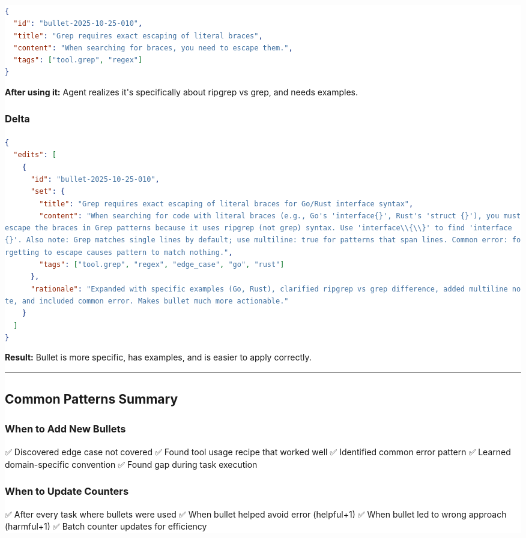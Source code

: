 ```json
{
  "id": "bullet-2025-10-25-010",
  "title": "Grep requires exact escaping of literal braces",
  "content": "When searching for braces, you need to escape them.",
  "tags": ["tool.grep", "regex"]
}
```

**After using it:** Agent realizes it's specifically about ripgrep vs grep, and needs examples.

### Delta

```json
{
  "edits": [
    {
      "id": "bullet-2025-10-25-010",
      "set": {
        "title": "Grep requires exact escaping of literal braces for Go/Rust interface syntax",
        "content": "When searching for code with literal braces (e.g., Go's 'interface{}', Rust's 'struct {}'), you must escape the braces in Grep patterns because it uses ripgrep (not grep) syntax. Use 'interface\\{\\}' to find 'interface{}'. Also note: Grep matches single lines by default; use multiline: true for patterns that span lines. Common error: forgetting to escape causes pattern to match nothing.",
        "tags": ["tool.grep", "regex", "edge_case", "go", "rust"]
      },
      "rationale": "Expanded with specific examples (Go, Rust), clarified ripgrep vs grep difference, added multiline note, and included common error. Makes bullet much more actionable."
    }
  ]
}
```

**Result:** Bullet is more specific, has examples, and is easier to apply correctly.

---

## Common Patterns Summary

### When to Add New Bullets

✅ Discovered edge case not covered
✅ Found tool usage recipe that worked well
✅ Identified common error pattern
✅ Learned domain-specific convention
✅ Found gap during task execution

### When to Update Counters

✅ After every task where bullets were used
✅ When bullet helped avoid error (helpful+1)
✅ When bullet led to wrong approach (harmful+1)
✅ Batch counter updates for efficiency
